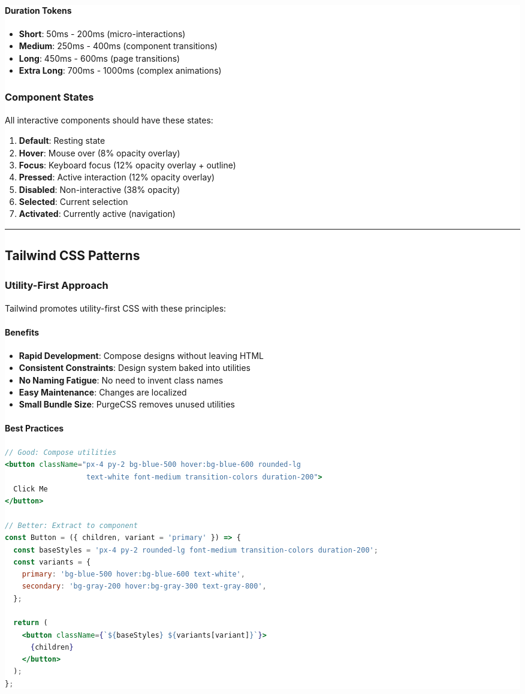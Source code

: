 #### Duration Tokens
- **Short**: 50ms - 200ms (micro-interactions)
- **Medium**: 250ms - 400ms (component transitions)
- **Long**: 450ms - 600ms (page transitions)
- **Extra Long**: 700ms - 1000ms (complex animations)

### Component States
All interactive components should have these states:

1. **Default**: Resting state
2. **Hover**: Mouse over (8% opacity overlay)
3. **Focus**: Keyboard focus (12% opacity overlay + outline)
4. **Pressed**: Active interaction (12% opacity overlay)
5. **Disabled**: Non-interactive (38% opacity)
6. **Selected**: Current selection
7. **Activated**: Currently active (navigation)

---

## Tailwind CSS Patterns

### Utility-First Approach
Tailwind promotes utility-first CSS with these principles:

#### Benefits
- **Rapid Development**: Compose designs without leaving HTML
- **Consistent Constraints**: Design system baked into utilities
- **No Naming Fatigue**: No need to invent class names
- **Easy Maintenance**: Changes are localized
- **Small Bundle Size**: PurgeCSS removes unused utilities

#### Best Practices
```jsx
// Good: Compose utilities
<button className="px-4 py-2 bg-blue-500 hover:bg-blue-600 rounded-lg 
                   text-white font-medium transition-colors duration-200">
  Click Me
</button>

// Better: Extract to component
const Button = ({ children, variant = 'primary' }) => {
  const baseStyles = 'px-4 py-2 rounded-lg font-medium transition-colors duration-200';
  const variants = {
    primary: 'bg-blue-500 hover:bg-blue-600 text-white',
    secondary: 'bg-gray-200 hover:bg-gray-300 text-gray-800',
  };
  
  return (
    <button className={`${baseStyles} ${variants[variant]}`}>
      {children}
    </button>
  );
};
```
